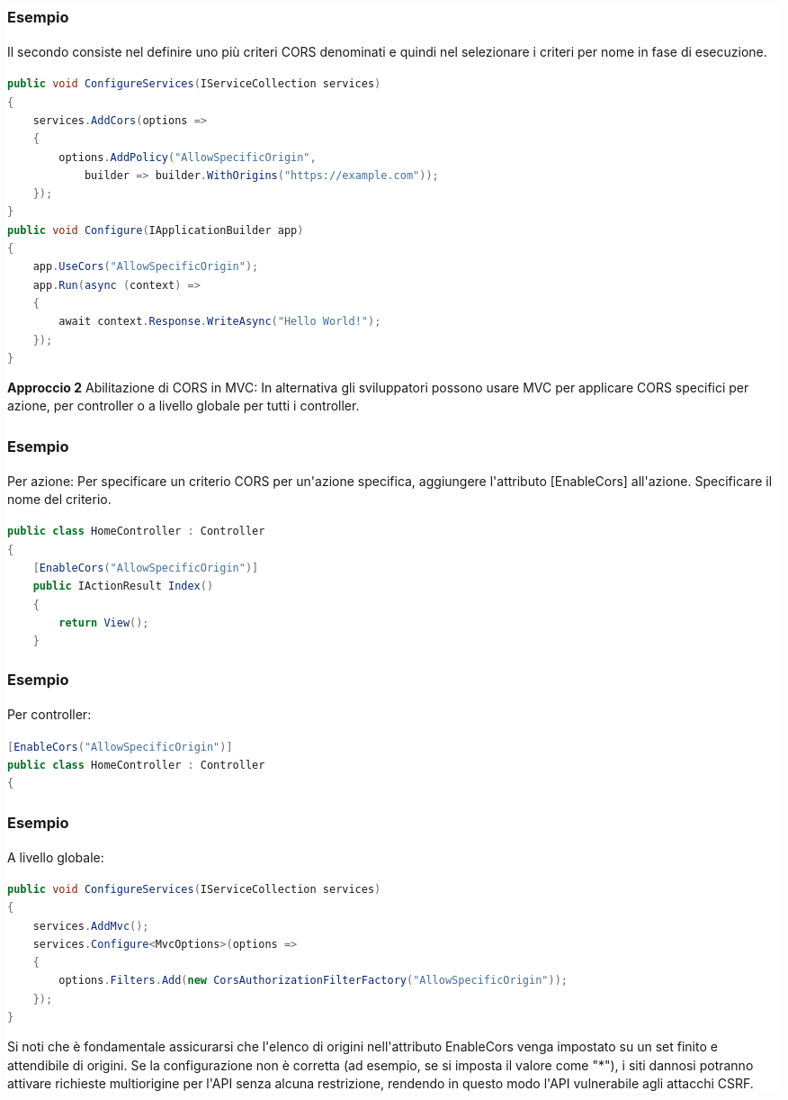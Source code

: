 ### <a name="example"></a>Esempio
Il secondo consiste nel definire uno più criteri CORS denominati e quindi nel selezionare i criteri per nome in fase di esecuzione. 
```csharp
public void ConfigureServices(IServiceCollection services)
{
    services.AddCors(options =>
    {
        options.AddPolicy("AllowSpecificOrigin",
            builder => builder.WithOrigins("https://example.com"));
    });
}
public void Configure(IApplicationBuilder app)
{
    app.UseCors("AllowSpecificOrigin");
    app.Run(async (context) =>
    {
        await context.Response.WriteAsync("Hello World!");
    });
}
```

**Approccio 2** Abilitazione di CORS in MVC: In alternativa gli sviluppatori possono usare MVC per applicare CORS specifici per azione, per controller o a livello globale per tutti i controller.

### <a name="example"></a>Esempio
Per azione: Per specificare un criterio CORS per un'azione specifica, aggiungere l'attributo [EnableCors] all'azione. Specificare il nome del criterio. 
```csharp
public class HomeController : Controller
{
    [EnableCors("AllowSpecificOrigin")] 
    public IActionResult Index()
    {
        return View();
    }
```

### <a name="example"></a>Esempio
Per controller: 
```csharp
[EnableCors("AllowSpecificOrigin")]
public class HomeController : Controller
{
```

### <a name="example"></a>Esempio
A livello globale: 
```csharp
public void ConfigureServices(IServiceCollection services)
{
    services.AddMvc();
    services.Configure<MvcOptions>(options =>
    {
        options.Filters.Add(new CorsAuthorizationFilterFactory("AllowSpecificOrigin"));
    });
}
```
Si noti che è fondamentale assicurarsi che l'elenco di origini nell'attributo EnableCors venga impostato su un set finito e attendibile di origini. Se la configurazione non è corretta (ad esempio, se si imposta il valore come "*"), i siti dannosi potranno attivare richieste multiorigine per l'API senza alcuna restrizione, rendendo in questo modo l'API vulnerabile agli attacchi CSRF. 

